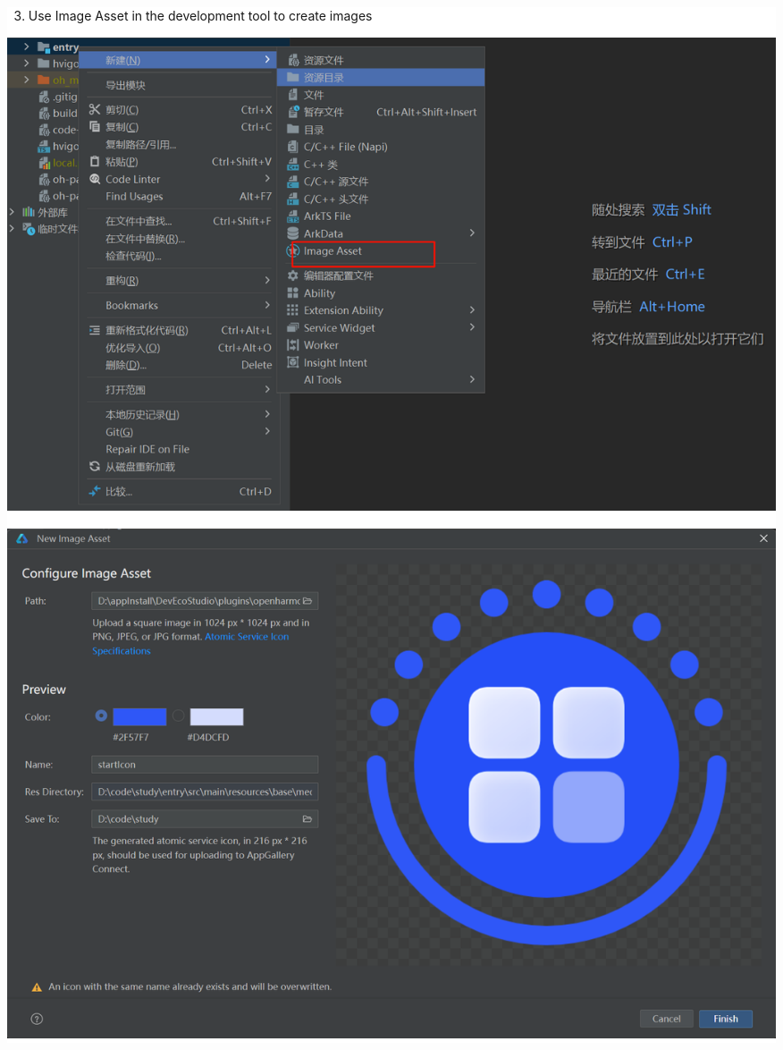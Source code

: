 3. Use Image Asset in the development tool to create images

![image-20241124191814129](HarmonyOS%20Next%20简单上手元服务开发.assets/image-20241124191814129.png)

![image-20241124192132959](HarmonyOS%20Next%20简单上手元服务开发.assets/image-20241124192132959.png)
